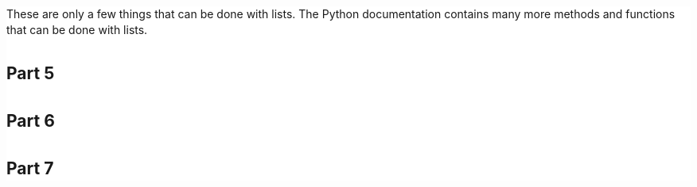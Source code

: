 These are only a few things that can be done with lists. The Python  documentation contains many more methods and functions that can be done with lists.

## Part 5

## Part 6

## Part 7
